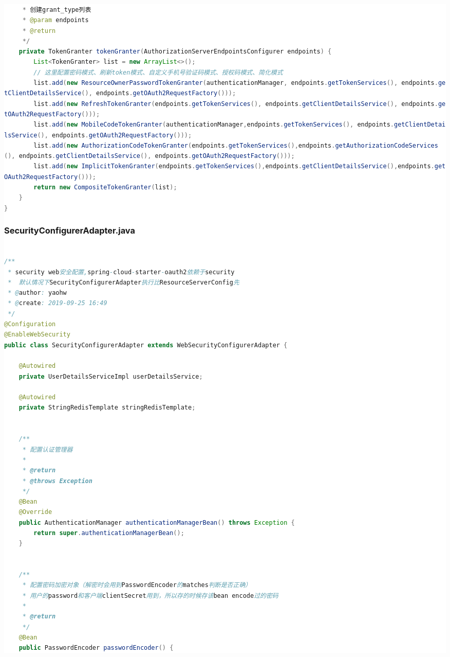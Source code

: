 ```java
     * 创建grant_type列表
     * @param endpoints
     * @return
     */
    private TokenGranter tokenGranter(AuthorizationServerEndpointsConfigurer endpoints) {
        List<TokenGranter> list = new ArrayList<>();
        // 这里配置密码模式、刷新token模式、自定义手机号验证码模式、授权码模式、简化模式
        list.add(new ResourceOwnerPasswordTokenGranter(authenticationManager, endpoints.getTokenServices(), endpoints.getClientDetailsService(), endpoints.getOAuth2RequestFactory()));
        list.add(new RefreshTokenGranter(endpoints.getTokenServices(), endpoints.getClientDetailsService(), endpoints.getOAuth2RequestFactory()));
        list.add(new MobileCodeTokenGranter(authenticationManager,endpoints.getTokenServices(), endpoints.getClientDetailsService(), endpoints.getOAuth2RequestFactory()));
        list.add(new AuthorizationCodeTokenGranter(endpoints.getTokenServices(),endpoints.getAuthorizationCodeServices(), endpoints.getClientDetailsService(), endpoints.getOAuth2RequestFactory()));
        list.add(new ImplicitTokenGranter(endpoints.getTokenServices(),endpoints.getClientDetailsService(),endpoints.getOAuth2RequestFactory()));
        return new CompositeTokenGranter(list);
    }
}
```
### SecurityConfigurerAdapter.java
```java

/**
 * security web安全配置,spring-cloud-starter-oauth2依赖于security
 *  默认情况下SecurityConfigurerAdapter执行比ResourceServerConfig先
 * @author: yaohw
 * @create: 2019-09-25 16:49
 */
@Configuration
@EnableWebSecurity
public class SecurityConfigurerAdapter extends WebSecurityConfigurerAdapter {

    @Autowired
    private UserDetailsServiceImpl userDetailsService;

    @Autowired
    private StringRedisTemplate stringRedisTemplate;


    /**
     * 配置认证管理器
     *
     * @return
     * @throws Exception
     */
    @Bean
    @Override
    public AuthenticationManager authenticationManagerBean() throws Exception {
        return super.authenticationManagerBean();
    }


    /**
     * 配置密码加密对象（解密时会用到PasswordEncoder的matches判断是否正确）
     * 用户的password和客户端clientSecret用到，所以存的时候存该bean encode过的密码
     *
     * @return
     */
    @Bean
    public PasswordEncoder passwordEncoder() {
```